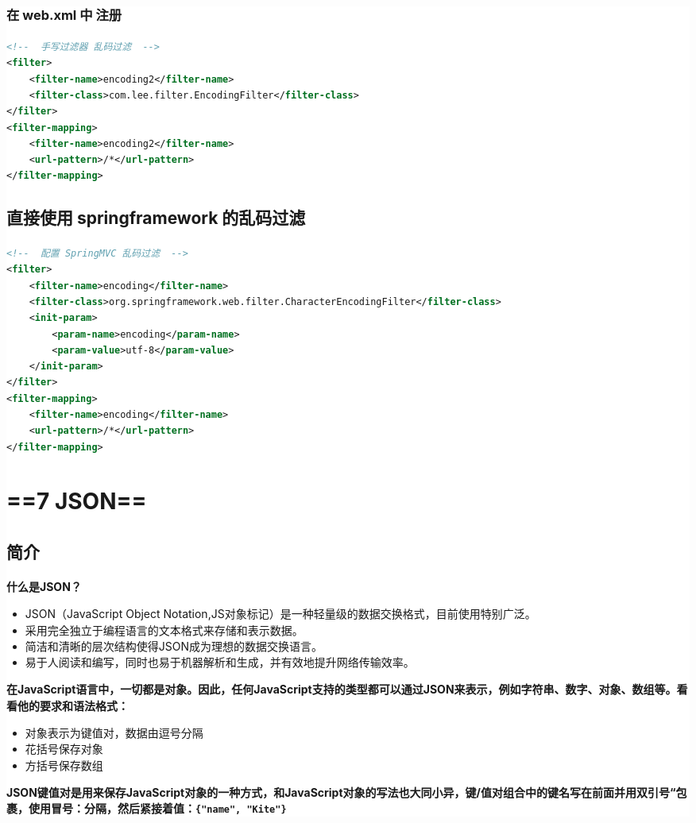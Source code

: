 ### 在 web.xml 中 注册

```xml
<!--  手写过滤器 乱码过滤  -->
<filter>
    <filter-name>encoding2</filter-name>
    <filter-class>com.lee.filter.EncodingFilter</filter-class>
</filter>
<filter-mapping>
    <filter-name>encoding2</filter-name>
    <url-pattern>/*</url-pattern>
</filter-mapping>
```

## 直接使用  springframework 的乱码过滤

```xml
<!--  配置 SpringMVC 乱码过滤  -->
<filter>
    <filter-name>encoding</filter-name>
    <filter-class>org.springframework.web.filter.CharacterEncodingFilter</filter-class>
    <init-param>
        <param-name>encoding</param-name>
        <param-value>utf-8</param-value>
    </init-param>
</filter>
<filter-mapping>
    <filter-name>encoding</filter-name>
    <url-pattern>/*</url-pattern>
</filter-mapping>
```

# ==7 JSON==

## 简介

**什么是JSON？**

- JSON（JavaScript Object Notation,JS对象标记）是一种轻量级的数据交换格式，目前使用特别广泛。
- 采用完全独立于编程语言的文本格式来存储和表示数据。
- 简洁和清晰的层次结构使得JSON成为理想的数据交换语言。
- 易于人阅读和编写，同时也易于机器解析和生成，并有效地提升网络传输效率。



**在JavaScript语言中，一切都是对象。因此，任何JavaScript支持的类型都可以通过JSON来表示，例如字符串、数字、对象、数组等。看看他的要求和语法格式：**

- 对象表示为键值对，数据由逗号分隔
- 花括号保存对象
- 方括号保存数组



**JSON键值对是用来保存JavaScript对象的一种方式，和JavaScript对象的写法也大同小异，键/值对组合中的键名写在前面并用双引号“包裹，使用冒号：分隔，然后紧接着值：`{"name", "Kite"}`**
